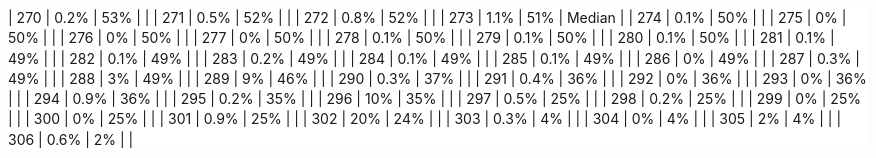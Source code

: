 | 270 | 0.2% | 53% |  |
| 271 | 0.5% | 52% |  |
| 272 | 0.8% | 52% |  |
| 273 | 1.1% | 51% | Median |
| 274 | 0.1% | 50% |  |
| 275 | 0% | 50% |  |
| 276 | 0% | 50% |  |
| 277 | 0% | 50% |  |
| 278 | 0.1% | 50% |  |
| 279 | 0.1% | 50% |  |
| 280 | 0.1% | 50% |  |
| 281 | 0.1% | 49% |  |
| 282 | 0.1% | 49% |  |
| 283 | 0.2% | 49% |  |
| 284 | 0.1% | 49% |  |
| 285 | 0.1% | 49% |  |
| 286 | 0% | 49% |  |
| 287 | 0.3% | 49% |  |
| 288 | 3% | 49% |  |
| 289 | 9% | 46% |  |
| 290 | 0.3% | 37% |  |
| 291 | 0.4% | 36% |  |
| 292 | 0% | 36% |  |
| 293 | 0% | 36% |  |
| 294 | 0.9% | 36% |  |
| 295 | 0.2% | 35% |  |
| 296 | 10% | 35% |  |
| 297 | 0.5% | 25% |  |
| 298 | 0.2% | 25% |  |
| 299 | 0% | 25% |  |
| 300 | 0% | 25% |  |
| 301 | 0.9% | 25% |  |
| 302 | 20% | 24% |  |
| 303 | 0.3% | 4% |  |
| 304 | 0% | 4% |  |
| 305 | 2% | 4% |  |
| 306 | 0.6% | 2% |  |